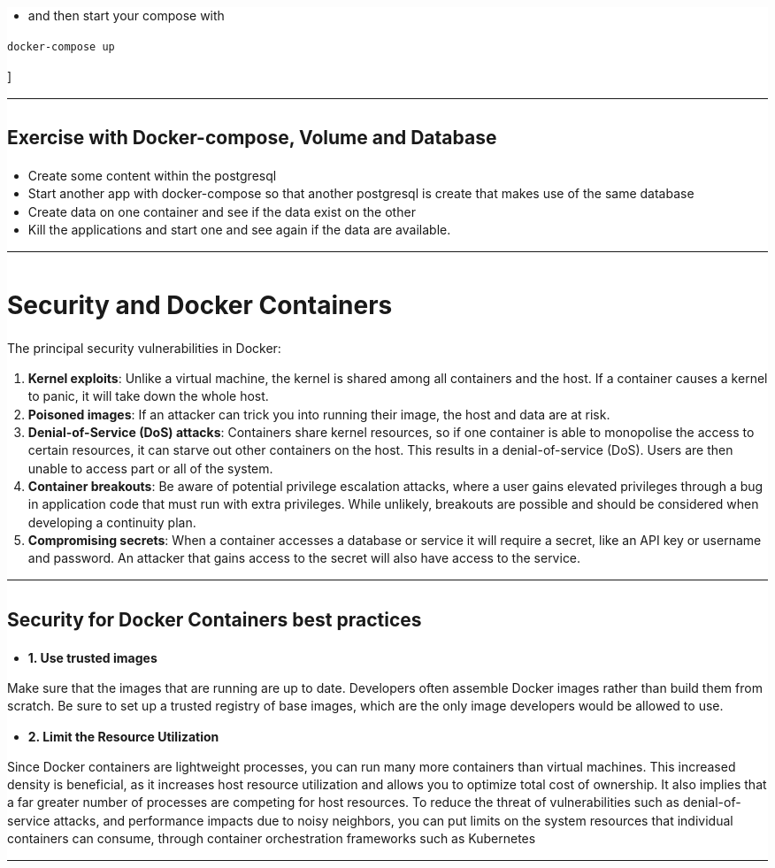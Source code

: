 - and then start your compose with
```bash
docker-compose up
```
]


---

## Exercise with Docker-compose, Volume and Database

- Create some content within the postgresql
- Start another app with docker-compose so that another postgresql is create that makes use of the same database
- Create data on one container and see if the data exist on the other
- Kill the applications and start one and see again if the data are available.


---

# Security and Docker Containers

The principal security vulnerabilities in Docker:

1. **Kernel exploits**: Unlike a virtual machine, the kernel is shared among all containers and the host. If a container causes a kernel to panic, it will take down the whole host.
2. **Poisoned images**: If an attacker can trick you into running their image, the host and data are at risk.
3. **Denial-of-Service (DoS) attacks**: Containers share kernel resources, so if one container is able to monopolise the access to certain resources, it can starve out other containers on the host. This results in a denial-of-service (DoS). Users are then unable to access part or all of the system.
4. **Container breakouts**: Be aware of potential privilege escalation attacks, where a user gains elevated privileges through a bug in application code that must run with extra privileges. While unlikely, breakouts are possible and should be considered when developing a continuity plan.
5. **Compromising secrets**: When a container accesses a database or service it will require a secret, like an API key or username and password. An attacker that gains access to the secret will also have access to the service.

---

## Security for Docker Containers best practices

- **1. Use trusted images** 

Make sure that the images that are running are up to date. Developers often assemble Docker images rather than build them from scratch. Be sure to set up a trusted registry of base images, which are the only image developers would be allowed to use.

- **2. Limit the Resource Utilization**

Since Docker containers are lightweight processes, you can run many more containers than virtual machines. This increased density is beneficial, as it increases host resource utilization and allows you to optimize total cost of ownership. It also implies that a far greater number of processes are competing for host resources. To reduce the threat of vulnerabilities such as denial-of-service attacks, and performance impacts due to noisy neighbors, you can put limits on the system resources that individual containers can consume, through container orchestration frameworks such as Kubernetes

---